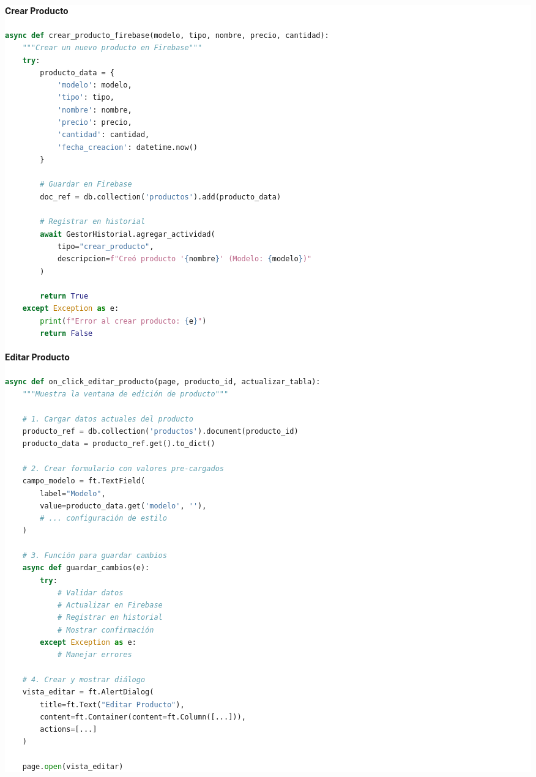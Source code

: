 #### **Crear Producto**

```python
async def crear_producto_firebase(modelo, tipo, nombre, precio, cantidad):
    """Crear un nuevo producto en Firebase"""
    try:
        producto_data = {
            'modelo': modelo,
            'tipo': tipo,
            'nombre': nombre,
            'precio': precio,
            'cantidad': cantidad,
            'fecha_creacion': datetime.now()
        }

        # Guardar en Firebase
        doc_ref = db.collection('productos').add(producto_data)

        # Registrar en historial
        await GestorHistorial.agregar_actividad(
            tipo="crear_producto",
            descripcion=f"Creó producto '{nombre}' (Modelo: {modelo})"
        )

        return True
    except Exception as e:
        print(f"Error al crear producto: {e}")
        return False
```

#### **Editar Producto**

```python
async def on_click_editar_producto(page, producto_id, actualizar_tabla):
    """Muestra la ventana de edición de producto"""

    # 1. Cargar datos actuales del producto
    producto_ref = db.collection('productos').document(producto_id)
    producto_data = producto_ref.get().to_dict()

    # 2. Crear formulario con valores pre-cargados
    campo_modelo = ft.TextField(
        label="Modelo",
        value=producto_data.get('modelo', ''),
        # ... configuración de estilo
    )

    # 3. Función para guardar cambios
    async def guardar_cambios(e):
        try:
            # Validar datos
            # Actualizar en Firebase
            # Registrar en historial
            # Mostrar confirmación
        except Exception as e:
            # Manejar errores

    # 4. Crear y mostrar diálogo
    vista_editar = ft.AlertDialog(
        title=ft.Text("Editar Producto"),
        content=ft.Container(content=ft.Column([...])),
        actions=[...]
    )

    page.open(vista_editar)
```